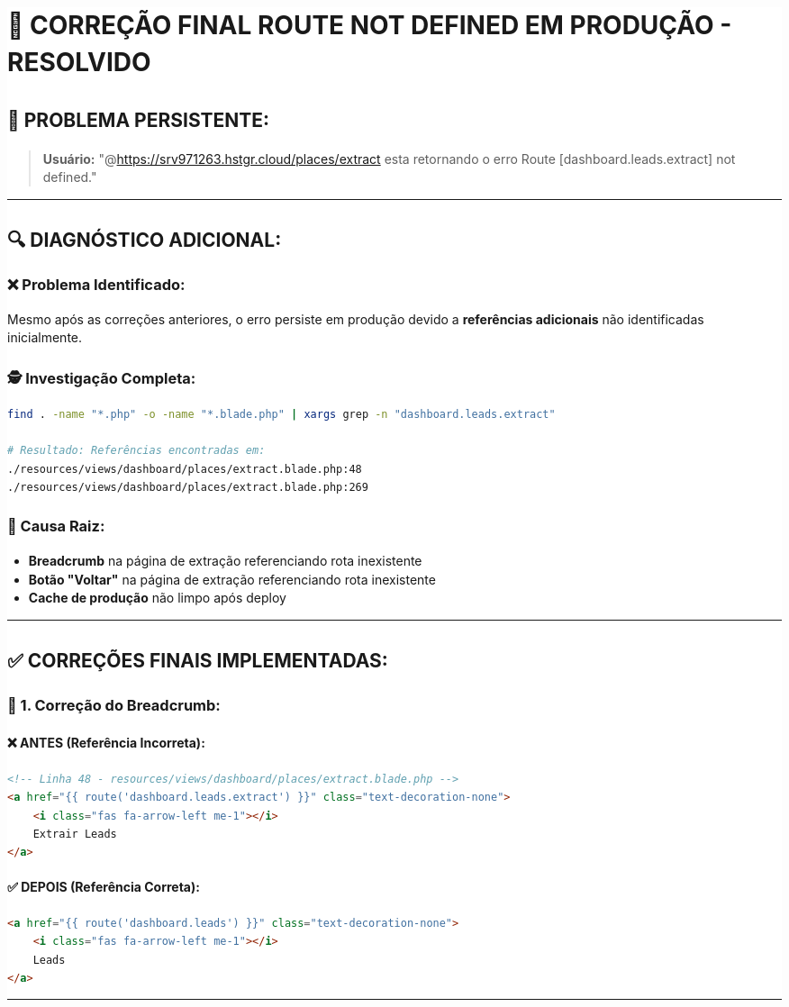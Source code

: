 # 🔧 CORREÇÃO FINAL ROUTE NOT DEFINED EM PRODUÇÃO - RESOLVIDO

## 🎯 **PROBLEMA PERSISTENTE:**
> **Usuário:** "@https://srv971263.hstgr.cloud/places/extract esta retornando o erro Route [dashboard.leads.extract] not defined."

---

## 🔍 **DIAGNÓSTICO ADICIONAL:**

### **❌ Problema Identificado:**
Mesmo após as correções anteriores, o erro persiste em produção devido a **referências adicionais** não identificadas inicialmente.

### **🕵️ Investigação Completa:**
```bash
find . -name "*.php" -o -name "*.blade.php" | xargs grep -n "dashboard.leads.extract"

# Resultado: Referências encontradas em:
./resources/views/dashboard/places/extract.blade.php:48
./resources/views/dashboard/places/extract.blade.php:269
```

### **🎯 Causa Raiz:**
- **Breadcrumb** na página de extração referenciando rota inexistente
- **Botão "Voltar"** na página de extração referenciando rota inexistente
- **Cache de produção** não limpo após deploy

---

## ✅ **CORREÇÕES FINAIS IMPLEMENTADAS:**

### **🔧 1. Correção do Breadcrumb:**

#### **❌ ANTES (Referência Incorreta):**
```html
<!-- Linha 48 - resources/views/dashboard/places/extract.blade.php -->
<a href="{{ route('dashboard.leads.extract') }}" class="text-decoration-none">
    <i class="fas fa-arrow-left me-1"></i>
    Extrair Leads
</a>
```

#### **✅ DEPOIS (Referência Correta):**
```html
<a href="{{ route('dashboard.leads') }}" class="text-decoration-none">
    <i class="fas fa-arrow-left me-1"></i>
    Leads
</a>
```

---